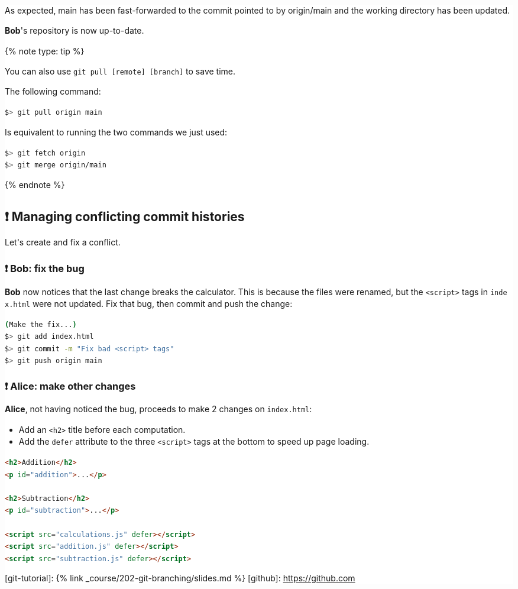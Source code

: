 As expected, main has been fast-forwarded to the commit pointed to by
origin/main and the working directory has been updated.

<git-memoir name='github' chapter='bob-merge' svg-height='525px' style='--memoir-min-height: 525px'></git-memoir>

**Bob**'s repository is now up-to-date.

{% note type: tip %}

You can also use `git pull [remote] [branch]` to save time.

The following command:

```bash
$> git pull origin main
```

Is equivalent to running the two commands we just used:

```bash
$> git fetch origin
$> git merge origin/main
```

{% endnote %}

## :exclamation: Managing conflicting commit histories

Let's create and fix a conflict.

### :exclamation: Bob: fix the bug

**Bob** now notices that the last change breaks the calculator. This is because
the files were renamed, but the `<script>` tags in `index.html` were not
updated. Fix that bug, then commit and push the change:

```bash
(Make the fix...)
$> git add index.html
$> git commit -m "Fix bad <script> tags"
$> git push origin main
```

<git-memoir name='github' chapter='bob-fix' svg-height='525px' style='--memoir-min-height: 525px'></git-memoir>

### :exclamation: Alice: make other changes

**Alice**, not having noticed the bug, proceeds to make 2 changes on
`index.html`:

- Add an `<h2>` title before each computation.
- Add the `defer` attribute to the three `<script>` tags at the bottom to speed
  up page loading.

```html
<h2>Addition</h2>
<p id="addition">...</p>

<h2>Subtraction</h2>
<p id="subtraction">...</p>

<script src="calculations.js" defer></script>
<script src="addition.js" defer></script>
<script src="subtraction.js" defer></script>
```


[git]: https://git-scm.com
[git-tutorial]: {% link _course/202-git-branching/slides.md %}
[github]: https://github.com